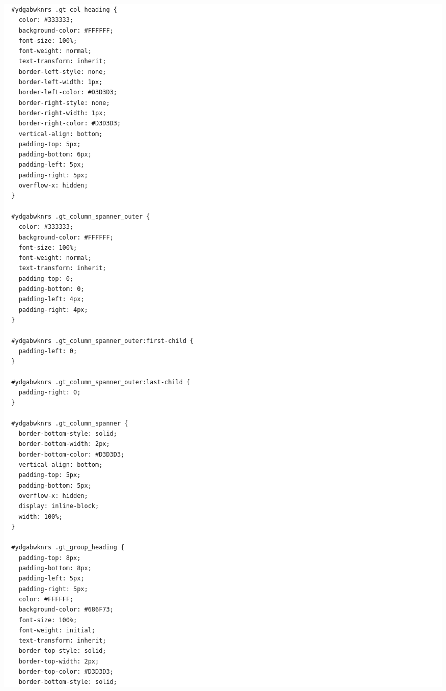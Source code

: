       #ydgabwknrs .gt_col_heading {
        color: #333333;
        background-color: #FFFFFF;
        font-size: 100%;
        font-weight: normal;
        text-transform: inherit;
        border-left-style: none;
        border-left-width: 1px;
        border-left-color: #D3D3D3;
        border-right-style: none;
        border-right-width: 1px;
        border-right-color: #D3D3D3;
        vertical-align: bottom;
        padding-top: 5px;
        padding-bottom: 6px;
        padding-left: 5px;
        padding-right: 5px;
        overflow-x: hidden;
      }
      
      #ydgabwknrs .gt_column_spanner_outer {
        color: #333333;
        background-color: #FFFFFF;
        font-size: 100%;
        font-weight: normal;
        text-transform: inherit;
        padding-top: 0;
        padding-bottom: 0;
        padding-left: 4px;
        padding-right: 4px;
      }
      
      #ydgabwknrs .gt_column_spanner_outer:first-child {
        padding-left: 0;
      }
      
      #ydgabwknrs .gt_column_spanner_outer:last-child {
        padding-right: 0;
      }
      
      #ydgabwknrs .gt_column_spanner {
        border-bottom-style: solid;
        border-bottom-width: 2px;
        border-bottom-color: #D3D3D3;
        vertical-align: bottom;
        padding-top: 5px;
        padding-bottom: 5px;
        overflow-x: hidden;
        display: inline-block;
        width: 100%;
      }
      
      #ydgabwknrs .gt_group_heading {
        padding-top: 8px;
        padding-bottom: 8px;
        padding-left: 5px;
        padding-right: 5px;
        color: #FFFFFF;
        background-color: #686F73;
        font-size: 100%;
        font-weight: initial;
        text-transform: inherit;
        border-top-style: solid;
        border-top-width: 2px;
        border-top-color: #D3D3D3;
        border-bottom-style: solid;